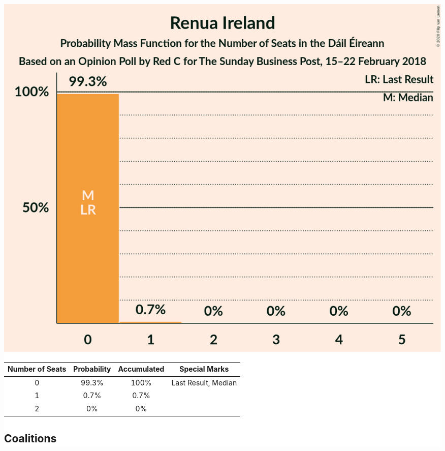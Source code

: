 ![Graph with seats probability mass function not yet produced](2018-02-22-RedC-seats-pmf-renuaireland.png "Seats Probability Mass Function")

| Number of Seats | Probability | Accumulated | Special Marks |
|:---------------:|:-----------:|:-----------:|:-------------:|
| 0 | 99.3% | 100% | Last Result, Median |
| 1 | 0.7% | 0.7% |  |
| 2 | 0% | 0% |  |


## Coalitions
